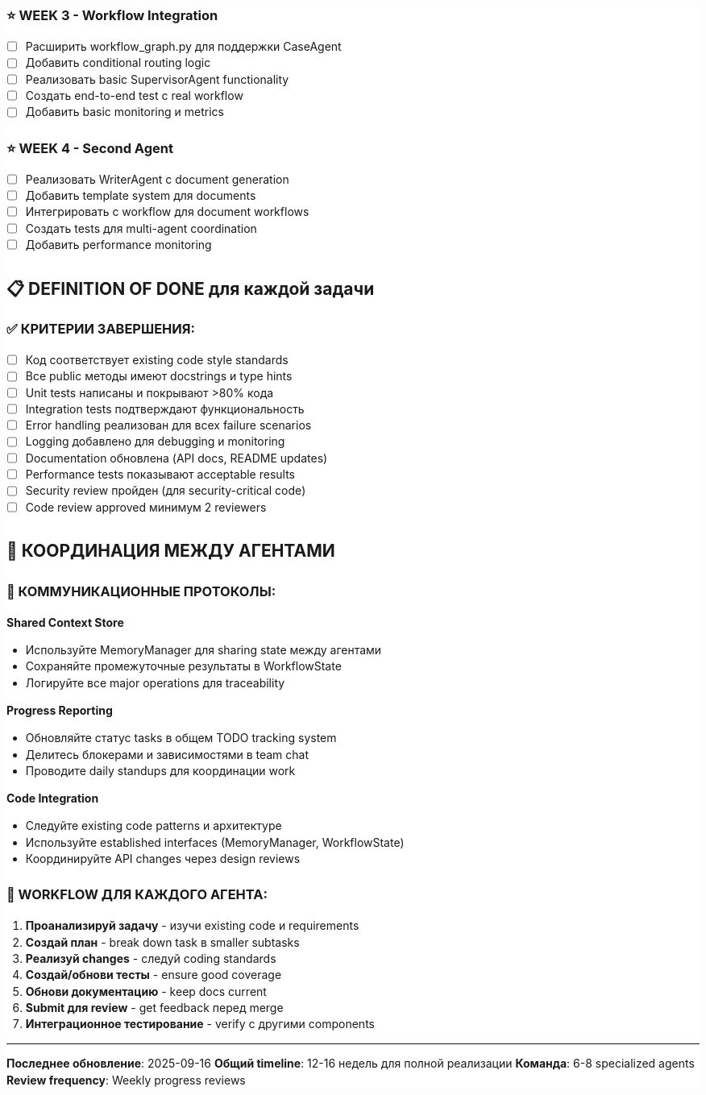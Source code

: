 ### ⭐ WEEK 3 - Workflow Integration
- [ ] Расширить workflow_graph.py для поддержки CaseAgent
- [ ] Добавить conditional routing logic
- [ ] Реализовать basic SupervisorAgent functionality
- [ ] Создать end-to-end test с real workflow
- [ ] Добавить basic monitoring и metrics

### ⭐ WEEK 4 - Second Agent
- [ ] Реализовать WriterAgent с document generation
- [ ] Добавить template system для documents
- [ ] Интегрировать с workflow для document workflows
- [ ] Создать tests для multi-agent coordination
- [ ] Добавить performance monitoring

## 📋 DEFINITION OF DONE для каждой задачи

### ✅ КРИТЕРИИ ЗАВЕРШЕНИЯ:
- [ ] Код соответствует existing code style standards
- [ ] Все public методы имеют docstrings и type hints
- [ ] Unit tests написаны и покрывают >80% кода
- [ ] Integration tests подтверждают функциональность
- [ ] Error handling реализован для всех failure scenarios
- [ ] Logging добавлено для debugging и monitoring
- [ ] Documentation обновлена (API docs, README updates)
- [ ] Performance tests показывают acceptable results
- [ ] Security review пройден (для security-critical code)
- [ ] Code review approved минимум 2 reviewers

## 🔄 КООРДИНАЦИЯ МЕЖДУ АГЕНТАМИ

### 📢 КОММУНИКАЦИОННЫЕ ПРОТОКОЛЫ:

**Shared Context Store**
- Используйте MemoryManager для sharing state между агентами
- Сохраняйте промежуточные результаты в WorkflowState
- Логируйте все major operations для traceability

**Progress Reporting**
- Обновляйте статус tasks в общем TODO tracking system
- Делитесь блокерами и зависимостями в team chat
- Проводите daily standups для координации work

**Code Integration**
- Следуйте existing code patterns и архитектуре
- Используйте established interfaces (MemoryManager, WorkflowState)
- Координируйте API changes через design reviews

### 🎯 WORKFLOW ДЛЯ КАЖДОГО АГЕНТА:

1. **Проанализируй задачу** - изучи existing code и requirements
2. **Создай план** - break down task в smaller subtasks
3. **Реализуй changes** - следуй coding standards
4. **Создай/обнови тесты** - ensure good coverage
5. **Обнови документацию** - keep docs current
6. **Submit для review** - get feedback перед merge
7. **Интеграционное тестирование** - verify с другими components

---

**Последнее обновление**: 2025-09-16
**Общий timeline**: 12-16 недель для полной реализации
**Команда**: 6-8 specialized agents
**Review frequency**: Weekly progress reviews